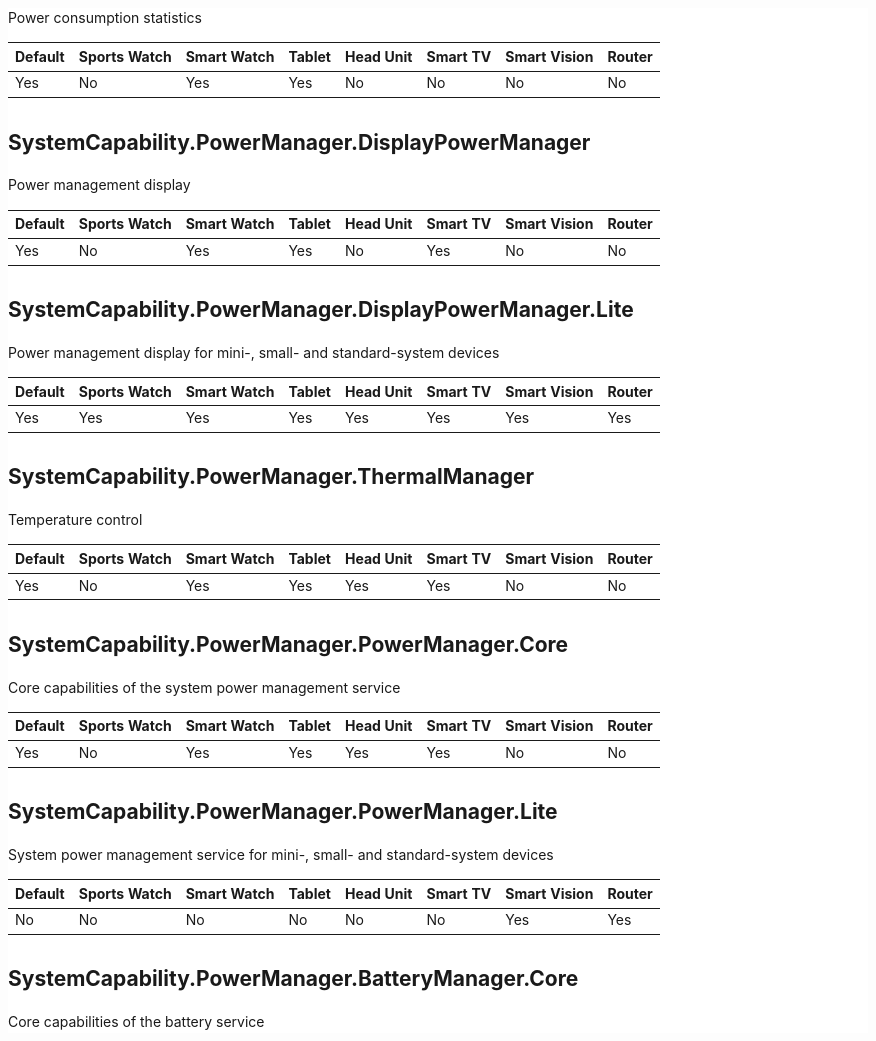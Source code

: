 Power consumption statistics

| Default | Sports Watch| Smart Watch| Tablet | Head Unit | Smart TV| Smart Vision | Router |
| ------- | --- | --- | --- | --- | --- | ------------ | ------ |
| Yes      | No  | Yes  | Yes  | No  | No  | No           | No     |

## SystemCapability.PowerManager.DisplayPowerManager

Power management display

| Default | Sports Watch| Smart Watch| Tablet | Head Unit | Smart TV| Smart Vision | Router |
| ------- | --- | --- | --- | --- | --- | ------------ | ------ |
| Yes      | No  | Yes  | Yes  | No  | Yes  | No           | No     |

## SystemCapability.PowerManager.DisplayPowerManager.Lite

Power management display for mini-, small- and standard-system devices

| Default | Sports Watch| Smart Watch| Tablet | Head Unit | Smart TV| Smart Vision | Router |
| ------- | --- | --- | --- | --- | --- | ------------ | ------ |
| Yes      | Yes  | Yes  | Yes  | Yes  | Yes  | Yes           | Yes     |

## SystemCapability.PowerManager.ThermalManager

Temperature control

| Default | Sports Watch| Smart Watch| Tablet | Head Unit | Smart TV| Smart Vision | Router |
| ------- | --- | --- | --- | --- | --- | ------------ | ------ |
| Yes      | No  | Yes  | Yes  | Yes  | Yes  | No           | No     |

## SystemCapability.PowerManager.PowerManager.Core

Core capabilities of the system power management service

| Default | Sports Watch| Smart Watch| Tablet | Head Unit | Smart TV| Smart Vision | Router |
| ------- | --- | --- | --- | --- | --- | ------------ | ------ |
| Yes      | No  | Yes  | Yes  | Yes  | Yes  | No           | No     |

## SystemCapability.PowerManager.PowerManager.Lite

System power management service for mini-, small- and standard-system devices

| Default | Sports Watch| Smart Watch| Tablet | Head Unit | Smart TV| Smart Vision | Router |
| ------- | --- | --- | --- | --- | --- | ------------ | ------ |
| No      | No  | No  | No  | No  | No  | Yes           | Yes     |

## SystemCapability.PowerManager.BatteryManager.Core

Core capabilities of the battery service
